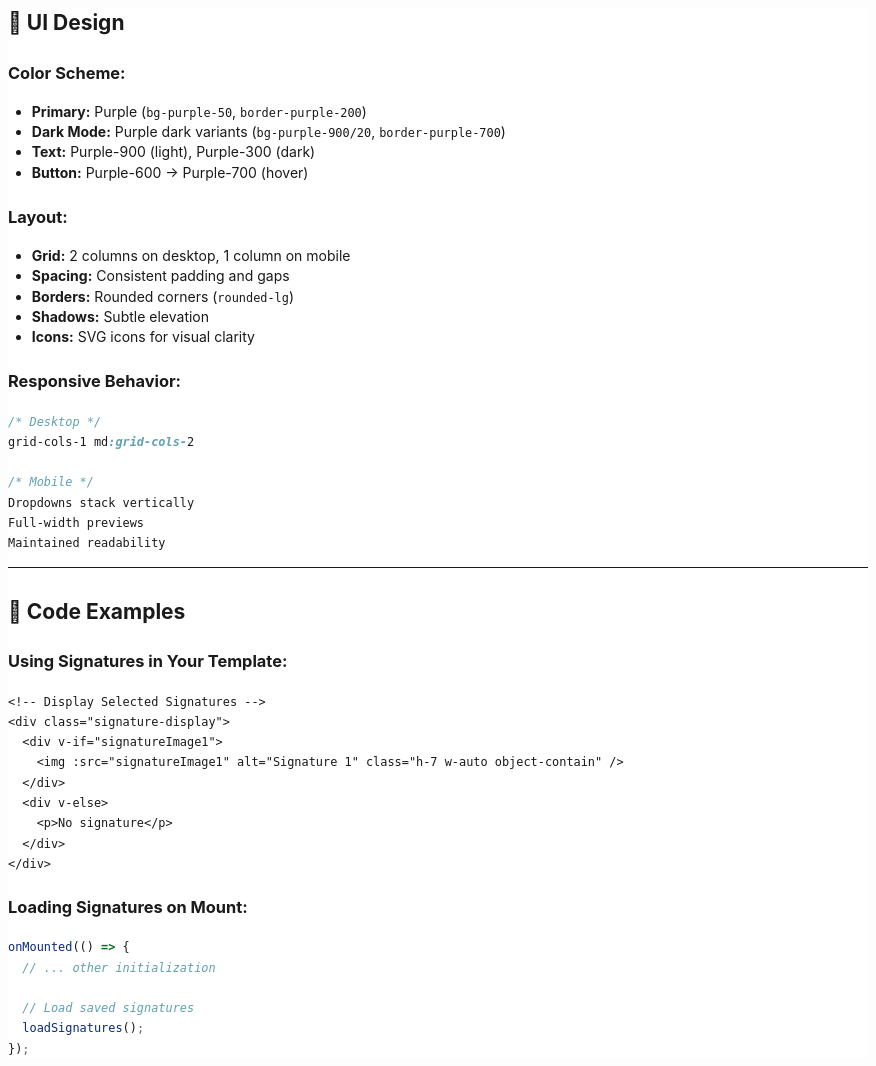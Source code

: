 
## 🎨 UI Design

### **Color Scheme:**
- **Primary:** Purple (`bg-purple-50`, `border-purple-200`)
- **Dark Mode:** Purple dark variants (`bg-purple-900/20`, `border-purple-700`)
- **Text:** Purple-900 (light), Purple-300 (dark)
- **Button:** Purple-600 → Purple-700 (hover)

### **Layout:**
- **Grid:** 2 columns on desktop, 1 column on mobile
- **Spacing:** Consistent padding and gaps
- **Borders:** Rounded corners (`rounded-lg`)
- **Shadows:** Subtle elevation
- **Icons:** SVG icons for visual clarity

### **Responsive Behavior:**
```css
/* Desktop */
grid-cols-1 md:grid-cols-2

/* Mobile */
Dropdowns stack vertically
Full-width previews
Maintained readability
```

---

## 📝 Code Examples

### **Using Signatures in Your Template:**

```vue
<!-- Display Selected Signatures -->
<div class="signature-display">
  <div v-if="signatureImage1">
    <img :src="signatureImage1" alt="Signature 1" class="h-7 w-auto object-contain" />
  </div>
  <div v-else>
    <p>No signature</p>
  </div>
</div>
```

### **Loading Signatures on Mount:**

```javascript
onMounted(() => {
  // ... other initialization

  // Load saved signatures
  loadSignatures();
});
```

